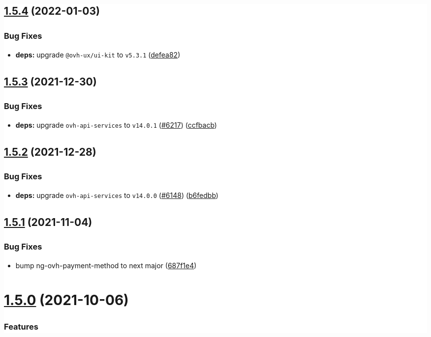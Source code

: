 ## [1.5.4](https://github.com/ovh/manager/compare/@ovh-ux/manager-enterprise-cloud-database-app@1.5.3...@ovh-ux/manager-enterprise-cloud-database-app@1.5.4) (2022-01-03)


### Bug Fixes

* **deps:** upgrade `@ovh-ux/ui-kit` to `v5.3.1` ([defea82](https://github.com/ovh/manager/commit/defea8213431605013ebc69646267fe568adaccb))



## [1.5.3](https://github.com/ovh/manager/compare/@ovh-ux/manager-enterprise-cloud-database-app@1.5.2...@ovh-ux/manager-enterprise-cloud-database-app@1.5.3) (2021-12-30)


### Bug Fixes

* **deps:** upgrade `ovh-api-services` to `v14.0.1` ([#6217](https://github.com/ovh/manager/issues/6217)) ([ccfbacb](https://github.com/ovh/manager/commit/ccfbacb9f96d2252f29d347125494d2d1ef9c974))



## [1.5.2](https://github.com/ovh/manager/compare/@ovh-ux/manager-enterprise-cloud-database-app@1.5.1...@ovh-ux/manager-enterprise-cloud-database-app@1.5.2) (2021-12-28)


### Bug Fixes

* **deps:** upgrade `ovh-api-services` to `v14.0.0` ([#6148](https://github.com/ovh/manager/issues/6148)) ([b6fedbb](https://github.com/ovh/manager/commit/b6fedbbd5e1ad6b2f303c8e8125c2d24208b589b))



## [1.5.1](https://github.com/ovh/manager/compare/@ovh-ux/manager-enterprise-cloud-database-app@1.5.0...@ovh-ux/manager-enterprise-cloud-database-app@1.5.1) (2021-11-04)


### Bug Fixes

* bump ng-ovh-payment-method to next major ([687f1e4](https://github.com/ovh/manager/commit/687f1e47daefb5c19563c5c434fa281a70be9049))



# [1.5.0](https://github.com/ovh/manager/compare/@ovh-ux/manager-enterprise-cloud-database-app@1.4.0...@ovh-ux/manager-enterprise-cloud-database-app@1.5.0) (2021-10-06)


### Features

